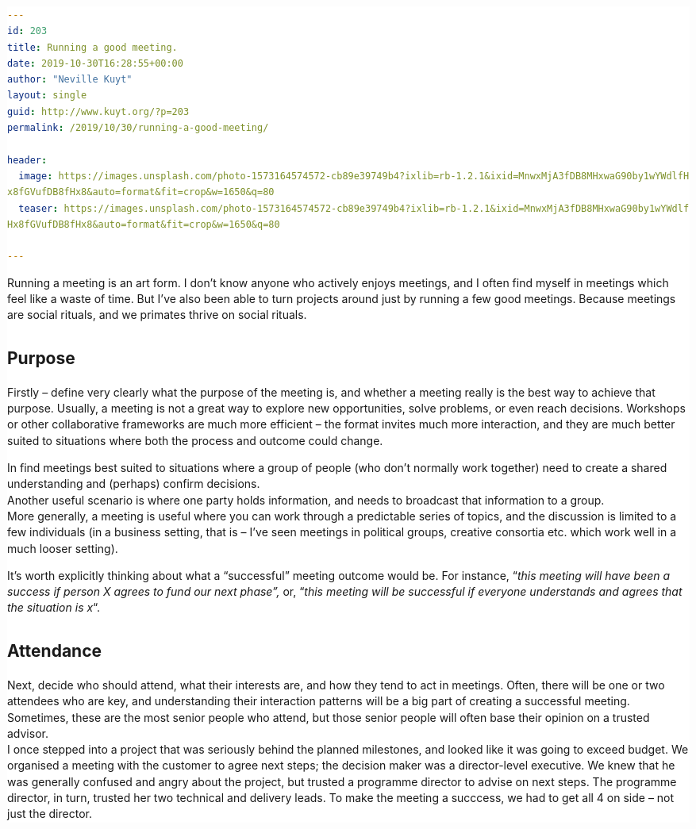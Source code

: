 ```yaml
---
id: 203
title: Running a good meeting.
date: 2019-10-30T16:28:55+00:00
author: "Neville Kuyt"
layout: single
guid: http://www.kuyt.org/?p=203
permalink: /2019/10/30/running-a-good-meeting/

header: 
  image: https://images.unsplash.com/photo-1573164574572-cb89e39749b4?ixlib=rb-1.2.1&ixid=MnwxMjA3fDB8MHxwaG90by1wYWdlfHx8fGVufDB8fHx8&auto=format&fit=crop&w=1650&q=80
  teaser: https://images.unsplash.com/photo-1573164574572-cb89e39749b4?ixlib=rb-1.2.1&ixid=MnwxMjA3fDB8MHxwaG90by1wYWdlfHx8fGVufDB8fHx8&auto=format&fit=crop&w=1650&q=80
  
---
```


Running a meeting is an art form. I don&#8217;t know anyone who actively enjoys meetings, and I often find myself in meetings which feel like a waste of time. But I&#8217;ve also been able to turn projects around just by running a few good meetings. Because meetings are social rituals, and we primates thrive on social rituals.

## Purpose

Firstly &#8211; define very clearly what the purpose of the meeting is, and whether a meeting really is the best way to achieve that purpose. Usually, a meeting is not a great way to explore new opportunities, solve problems, or even reach decisions. Workshops or other collaborative frameworks are much more efficient &#8211; the format invites much more interaction, and they are much better suited to situations where both the process and outcome could change.

In find meetings best suited to situations where a group of people (who don&#8217;t normally work together) need to create a shared understanding and (perhaps) confirm decisions.  
Another useful scenario is where one party holds information, and needs to broadcast that information to a group.  
More generally, a meeting is useful where you can work through a predictable series of topics, and the discussion is limited to a few individuals (in a business setting, that is &#8211; I&#8217;ve seen meetings in political groups, creative consortia etc. which work well in a much looser setting).

It&#8217;s worth explicitly thinking about what a &#8220;successful&#8221; meeting outcome would be. For instance, &#8220;_this meeting will have been a success if person X agrees to fund our next phase&#8221;,_ or, &#8220;_this meeting will be successful if everyone understands and agrees that the situation is x_&#8220;.

## Attendance

Next, decide who should attend, what their interests are, and how they tend to act in meetings. Often, there will be one or two attendees who are key, and understanding their interaction patterns will be a big part of creating a successful meeting. Sometimes, these are the most senior people who attend, but those senior people will often base their opinion on a trusted advisor.  
I once stepped into a project that was seriously behind the planned milestones, and looked like it was going to exceed budget. We organised a meeting with the customer to agree next steps; the decision maker was a director-level executive. We knew that he was generally confused and angry about the project, but trusted a programme director to advise on next steps. The programme director, in turn, trusted her two technical and delivery leads. To make the meeting a succcess, we had to get all 4 on side &#8211; not just the director.
